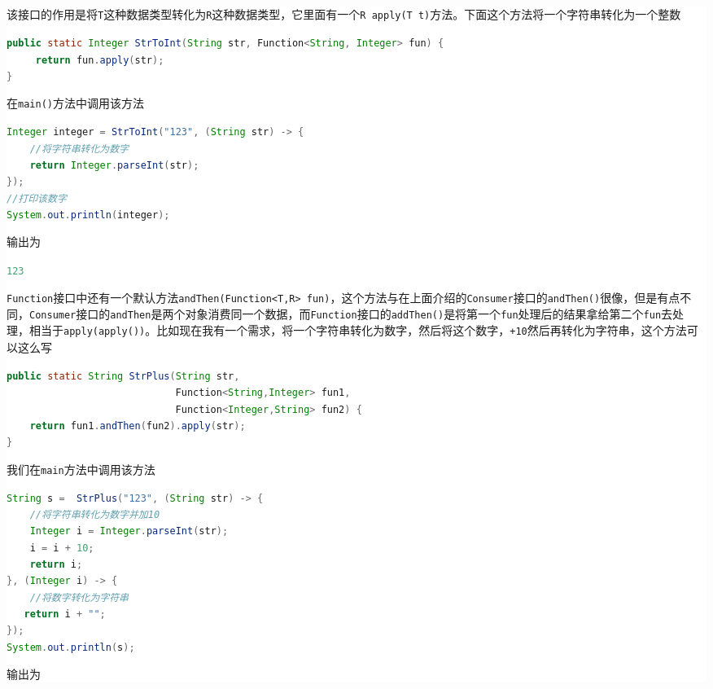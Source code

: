 该接口的作用是将`T`这种数据类型转化为`R`这种数据类型，它里面有一个`R apply(T t)`方法。下面这个方法将一个字符串转化为一个整数

```java
public static Integer StrToInt(String str, Function<String, Integer> fun) {
     return fun.apply(str);
}

```

在`main()`方法中调用该方法

```java
Integer integer = StrToInt("123", (String str) -> {
    //将字符串转化为数字
    return Integer.parseInt(str);
});
//打印该数字
System.out.println(integer);

```

输出为

```java
123

```

`Function`接口中还有一个默认方法`andThen(Function<T,R> fun)`，这个方法与在上面介绍的`Consumer`接口的`andThen()`很像，但是有点不同，`Consumer`接口的`andThen`是两个对象消费同一个数据，而`Function`接口的`addThen()`是将第一个`fun`处理后的结果拿给第二个`fun`去处理，相当于`apply(apply())`。比如现在我有一个需求，将一个字符串转化为数字，然后将这个数字，`+10`然后再转化为字符串，这个方法可以这么写

```java
public static String StrPlus(String str, 
                             Function<String,Integer> fun1, 
                             Function<Integer,String> fun2) {
    return fun1.andThen(fun2).apply(str);
}

```

我们在`main`方法中调用该方法

```java
String s =  StrPlus("123", (String str) -> {
    //将字符串转化为数字并加10
    Integer i = Integer.parseInt(str);
    i = i + 10;
    return i;
}, (Integer i) -> {
    //将数字转化为字符串
   return i + "";
});
System.out.println(s);

```

输出为
